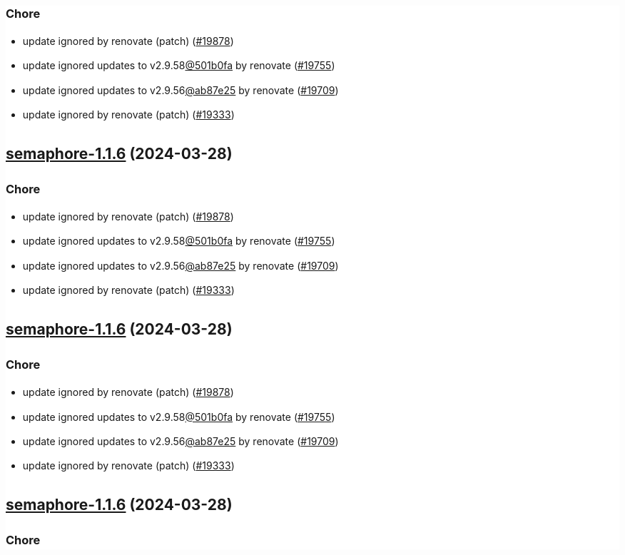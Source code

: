 ### Chore



- update ignored by renovate (patch) ([#19878](https://github.com/truecharts/charts/issues/19878))

- update ignored updates to v2.9.58[@501b0fa](https://github.com/501b0fa) by renovate ([#19755](https://github.com/truecharts/charts/issues/19755))

- update ignored updates to v2.9.56[@ab87e25](https://github.com/ab87e25) by renovate ([#19709](https://github.com/truecharts/charts/issues/19709))

- update ignored by renovate (patch) ([#19333](https://github.com/truecharts/charts/issues/19333))


## [semaphore-1.1.6](https://github.com/truecharts/charts/compare/semaphore-1.1.2...semaphore-1.1.6) (2024-03-28)

### Chore



- update ignored by renovate (patch) ([#19878](https://github.com/truecharts/charts/issues/19878))

- update ignored updates to v2.9.58[@501b0fa](https://github.com/501b0fa) by renovate ([#19755](https://github.com/truecharts/charts/issues/19755))

- update ignored updates to v2.9.56[@ab87e25](https://github.com/ab87e25) by renovate ([#19709](https://github.com/truecharts/charts/issues/19709))

- update ignored by renovate (patch) ([#19333](https://github.com/truecharts/charts/issues/19333))


## [semaphore-1.1.6](https://github.com/truecharts/charts/compare/semaphore-1.1.2...semaphore-1.1.6) (2024-03-28)

### Chore



- update ignored by renovate (patch) ([#19878](https://github.com/truecharts/charts/issues/19878))

- update ignored updates to v2.9.58[@501b0fa](https://github.com/501b0fa) by renovate ([#19755](https://github.com/truecharts/charts/issues/19755))

- update ignored updates to v2.9.56[@ab87e25](https://github.com/ab87e25) by renovate ([#19709](https://github.com/truecharts/charts/issues/19709))

- update ignored by renovate (patch) ([#19333](https://github.com/truecharts/charts/issues/19333))


## [semaphore-1.1.6](https://github.com/truecharts/charts/compare/semaphore-1.1.2...semaphore-1.1.6) (2024-03-28)

### Chore


